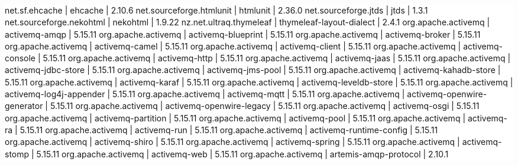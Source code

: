  net.sf.ehcache                                | ehcache                                     | 2.10.6
 net.sourceforge.htmlunit                      | htmlunit                                    | 2.36.0
 net.sourceforge.jtds                          | jtds                                        | 1.3.1
 net.sourceforge.nekohtml                      | nekohtml                                    | 1.9.22
 nz.net.ultraq.thymeleaf                       | thymeleaf-layout-dialect                    | 2.4.1
 org.apache.activemq                           | activemq-amqp                               | 5.15.11
 org.apache.activemq                           | activemq-blueprint                          | 5.15.11
 org.apache.activemq                           | activemq-broker                             | 5.15.11
 org.apache.activemq                           | activemq-camel                              | 5.15.11
 org.apache.activemq                           | activemq-client                             | 5.15.11
 org.apache.activemq                           | activemq-console                            | 5.15.11
 org.apache.activemq                           | activemq-http                               | 5.15.11
 org.apache.activemq                           | activemq-jaas                               | 5.15.11
 org.apache.activemq                           | activemq-jdbc-store                         | 5.15.11
 org.apache.activemq                           | activemq-jms-pool                           | 5.15.11
 org.apache.activemq                           | activemq-kahadb-store                       | 5.15.11
 org.apache.activemq                           | activemq-karaf                              | 5.15.11
 org.apache.activemq                           | activemq-leveldb-store                      | 5.15.11
 org.apache.activemq                           | activemq-log4j-appender                     | 5.15.11
 org.apache.activemq                           | activemq-mqtt                               | 5.15.11
 org.apache.activemq                           | activemq-openwire-generator                 | 5.15.11
 org.apache.activemq                           | activemq-openwire-legacy                    | 5.15.11
 org.apache.activemq                           | activemq-osgi                               | 5.15.11
 org.apache.activemq                           | activemq-partition                          | 5.15.11
 org.apache.activemq                           | activemq-pool                               | 5.15.11
 org.apache.activemq                           | activemq-ra                                 | 5.15.11
 org.apache.activemq                           | activemq-run                                | 5.15.11
 org.apache.activemq                           | activemq-runtime-config                     | 5.15.11
 org.apache.activemq                           | activemq-shiro                              | 5.15.11
 org.apache.activemq                           | activemq-spring                             | 5.15.11
 org.apache.activemq                           | activemq-stomp                              | 5.15.11
 org.apache.activemq                           | activemq-web                                | 5.15.11
 org.apache.activemq                           | artemis-amqp-protocol                       | 2.10.1